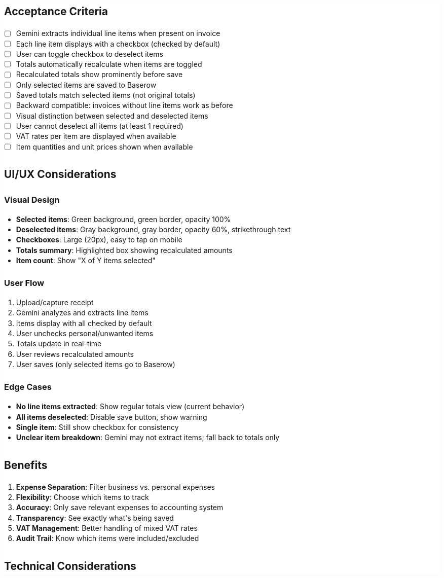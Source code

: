 ## Acceptance Criteria

- [ ] Gemini extracts individual line items when present on invoice
- [ ] Each line item displays with a checkbox (checked by default)
- [ ] User can toggle checkbox to deselect items
- [ ] Totals automatically recalculate when items are toggled
- [ ] Recalculated totals show prominently before save
- [ ] Only selected items are saved to Baserow
- [ ] Saved totals match selected items (not original totals)
- [ ] Backward compatible: invoices without line items work as before
- [ ] Visual distinction between selected and deselected items
- [ ] User cannot deselect all items (at least 1 required)
- [ ] VAT rates per item are displayed when available
- [ ] Item quantities and unit prices shown when available

## UI/UX Considerations

### Visual Design
- **Selected items**: Green background, green border, opacity 100%
- **Deselected items**: Gray background, gray border, opacity 60%, strikethrough text
- **Checkboxes**: Large (20px), easy to tap on mobile
- **Totals summary**: Highlighted box showing recalculated amounts
- **Item count**: Show "X of Y items selected"

### User Flow
1. Upload/capture receipt
2. Gemini analyzes and extracts line items
3. Items display with all checked by default
4. User unchecks personal/unwanted items
5. Totals update in real-time
6. User reviews recalculated amounts
7. User saves (only selected items go to Baserow)

### Edge Cases
- **No line items extracted**: Show regular totals view (current behavior)
- **All items deselected**: Disable save button, show warning
- **Single item**: Still show checkbox for consistency
- **Unclear item breakdown**: Gemini may not extract items; fall back to totals only

## Benefits

1. **Expense Separation**: Filter business vs. personal expenses
2. **Flexibility**: Choose which items to track
3. **Accuracy**: Only save relevant expenses to accounting system
4. **Transparency**: See exactly what's being saved
5. **VAT Management**: Better handling of mixed VAT rates
6. **Audit Trail**: Know which items were included/excluded

## Technical Considerations
